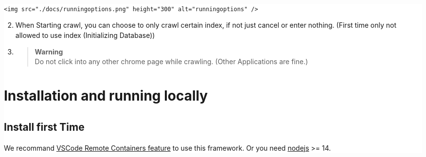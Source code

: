     <img src="./docs/runningoptions.png" height="300" alt="runningoptions" />
2. When Starting crawl, you can choose to only crawl certain index, if not just cancel or enter nothing.
(First time only not allowed to use index (Initializing Database))

3. > **Warning**  
    > Do not click into any other chrome page while crawling. (Other Applications are fine.)
    
# Installation and running locally
## Install first Time
We recommand [VSCode Remote Containers feature](https://code.visualstudio.com/docs/remote/containers) to use this framework. Or you need [nodejs](https://nodejs.org/en/download/) >= 14.
